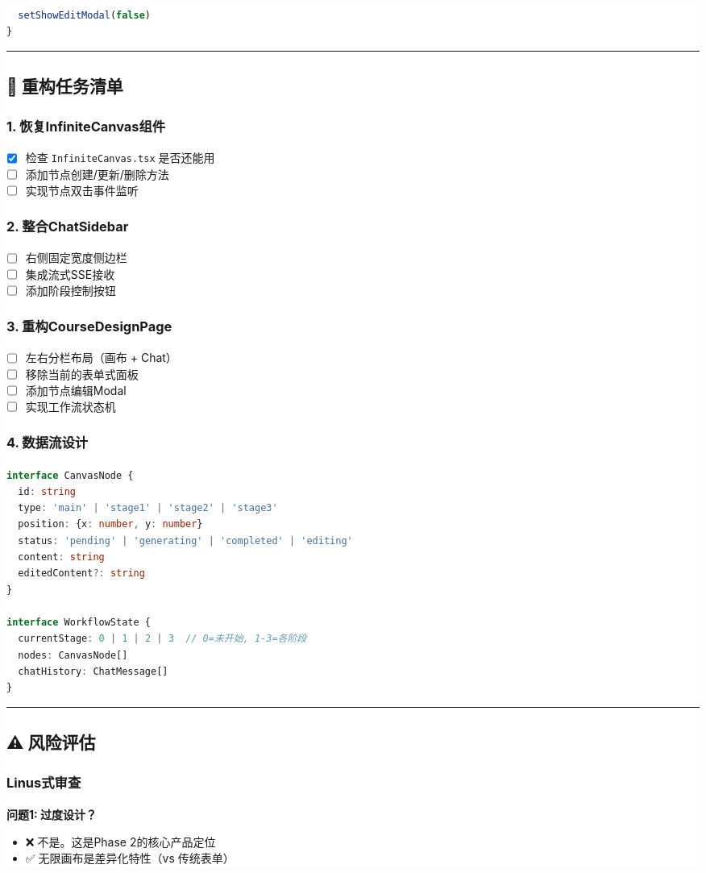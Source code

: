 ```typescript
  setShowEditModal(false)
}
```

---

## 📝 重构任务清单

### 1. 恢复InfiniteCanvas组件
- [x] 检查 `InfiniteCanvas.tsx` 是否还能用
- [ ] 添加节点创建/更新/删除方法
- [ ] 实现节点双击事件监听

### 2. 整合ChatSidebar
- [ ] 右侧固定宽度侧边栏
- [ ] 集成流式SSE接收
- [ ] 添加阶段控制按钮

### 3. 重构CourseDesignPage
- [ ] 左右分栏布局（画布 + Chat）
- [ ] 移除当前的表单式面板
- [ ] 添加节点编辑Modal
- [ ] 实现工作流状态机

### 4. 数据流设计
```typescript
interface CanvasNode {
  id: string
  type: 'main' | 'stage1' | 'stage2' | 'stage3'
  position: {x: number, y: number}
  status: 'pending' | 'generating' | 'completed' | 'editing'
  content: string
  editedContent?: string
}

interface WorkflowState {
  currentStage: 0 | 1 | 2 | 3  // 0=未开始, 1-3=各阶段
  nodes: CanvasNode[]
  chatHistory: ChatMessage[]
}
```

---

## ⚠️ 风险评估

### Linus式审查

**问题1: 过度设计？**
- ❌ 不是。这是Phase 2的核心产品定位
- ✅ 无限画布是差异化特性（vs 传统表单）
